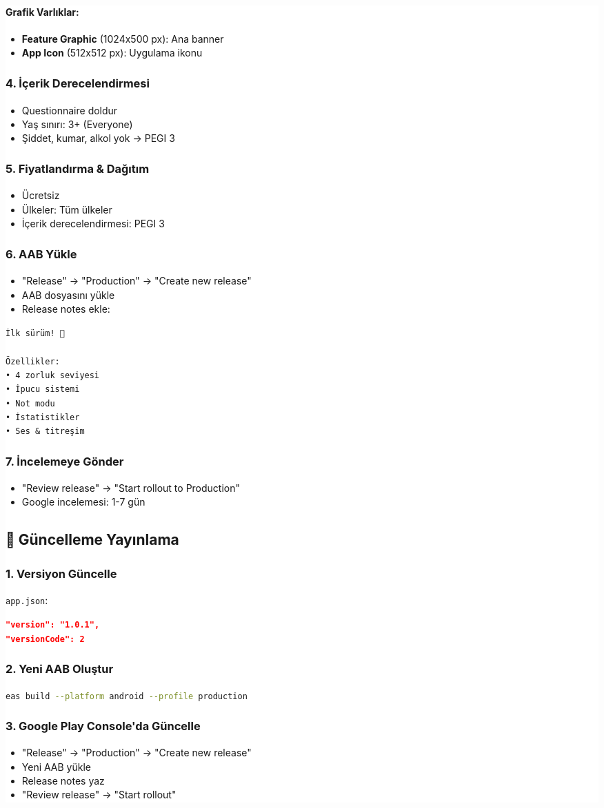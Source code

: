#### Grafik Varlıklar:
- **Feature Graphic** (1024x500 px): Ana banner
- **App Icon** (512x512 px): Uygulama ikonu

### 4. İçerik Derecelendirmesi
- Questionnaire doldur
- Yaş sınırı: 3+ (Everyone)
- Şiddet, kumar, alkol yok → PEGI 3

### 5. Fiyatlandırma & Dağıtım
- Ücretsiz
- Ülkeler: Tüm ülkeler
- İçerik derecelendirmesi: PEGI 3

### 6. AAB Yükle
- "Release" → "Production" → "Create new release"
- AAB dosyasını yükle
- Release notes ekle:
```
İlk sürüm! 🎉

Özellikler:
• 4 zorluk seviyesi
• İpucu sistemi
• Not modu
• İstatistikler
• Ses & titreşim
```

### 7. İncelemeye Gönder
- "Review release" → "Start rollout to Production"
- Google incelemesi: 1-7 gün

## 🔄 Güncelleme Yayınlama

### 1. Versiyon Güncelle
`app.json`:
```json
"version": "1.0.1",
"versionCode": 2
```

### 2. Yeni AAB Oluştur
```bash
eas build --platform android --profile production
```

### 3. Google Play Console'da Güncelle
- "Release" → "Production" → "Create new release"
- Yeni AAB yükle
- Release notes yaz
- "Review release" → "Start rollout"
